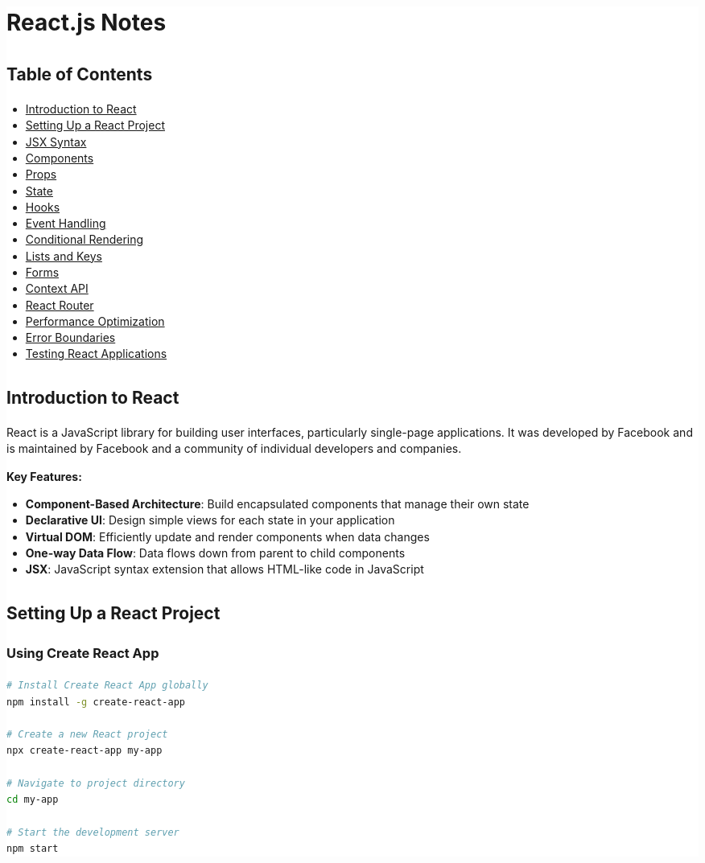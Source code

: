 # React.js Notes

## Table of Contents
- [Introduction to React](#introduction-to-react)
- [Setting Up a React Project](#setting-up-a-react-project)
- [JSX Syntax](#jsx-syntax)
- [Components](#components)
- [Props](#props)
- [State](#state)
- [Hooks](#hooks)
- [Event Handling](#event-handling)
- [Conditional Rendering](#conditional-rendering)
- [Lists and Keys](#lists-and-keys)
- [Forms](#forms)
- [Context API](#context-api)
- [React Router](#react-router)
- [Performance Optimization](#performance-optimization)
- [Error Boundaries](#error-boundaries)
- [Testing React Applications](#testing-react-applications)

## Introduction to React

React is a JavaScript library for building user interfaces, particularly single-page applications. It was developed by Facebook and is maintained by Facebook and a community of individual developers and companies.

**Key Features:**
- **Component-Based Architecture**: Build encapsulated components that manage their own state
- **Declarative UI**: Design simple views for each state in your application
- **Virtual DOM**: Efficiently update and render components when data changes
- **One-way Data Flow**: Data flows down from parent to child components
- **JSX**: JavaScript syntax extension that allows HTML-like code in JavaScript

## Setting Up a React Project

### Using Create React App

```bash
# Install Create React App globally
npm install -g create-react-app

# Create a new React project
npx create-react-app my-app

# Navigate to project directory
cd my-app

# Start the development server
npm start
```
